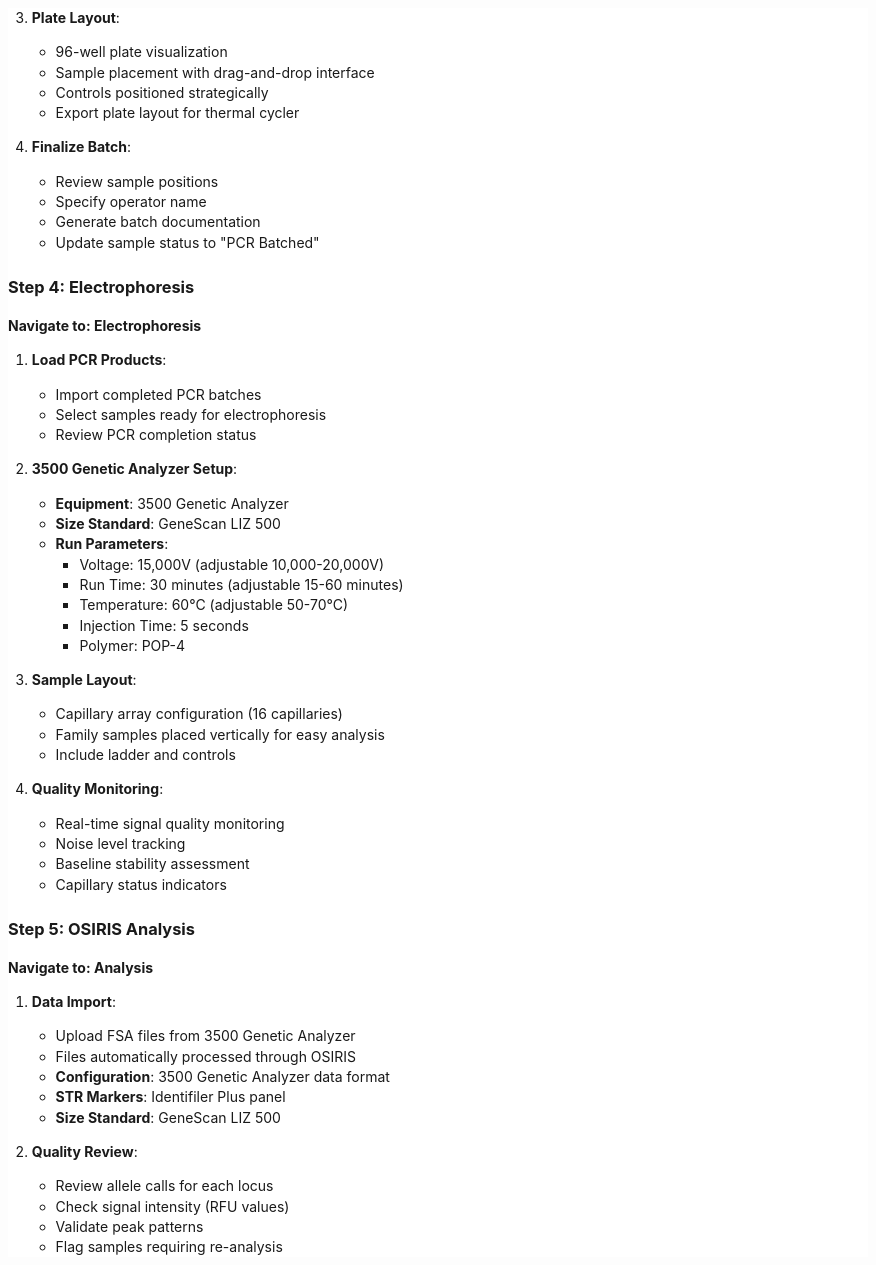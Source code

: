 3. **Plate Layout**:
   - 96-well plate visualization
   - Sample placement with drag-and-drop interface
   - Controls positioned strategically
   - Export plate layout for thermal cycler

4. **Finalize Batch**:
   - Review sample positions
   - Specify operator name
   - Generate batch documentation
   - Update sample status to "PCR Batched"

### Step 4: Electrophoresis

**Navigate to: Electrophoresis**

1. **Load PCR Products**:
   - Import completed PCR batches
   - Select samples ready for electrophoresis
   - Review PCR completion status

2. **3500 Genetic Analyzer Setup**:
   - **Equipment**: 3500 Genetic Analyzer
   - **Size Standard**: GeneScan LIZ 500
   - **Run Parameters**:
     - Voltage: 15,000V (adjustable 10,000-20,000V)
     - Run Time: 30 minutes (adjustable 15-60 minutes)
     - Temperature: 60°C (adjustable 50-70°C)
     - Injection Time: 5 seconds
     - Polymer: POP-4

3. **Sample Layout**:
   - Capillary array configuration (16 capillaries)
   - Family samples placed vertically for easy analysis
   - Include ladder and controls

4. **Quality Monitoring**:
   - Real-time signal quality monitoring
   - Noise level tracking
   - Baseline stability assessment
   - Capillary status indicators

### Step 5: OSIRIS Analysis

**Navigate to: Analysis**

1. **Data Import**:
   - Upload FSA files from 3500 Genetic Analyzer
   - Files automatically processed through OSIRIS
   - **Configuration**: 3500 Genetic Analyzer data format
   - **STR Markers**: Identifiler Plus panel
   - **Size Standard**: GeneScan LIZ 500

2. **Quality Review**:
   - Review allele calls for each locus
   - Check signal intensity (RFU values)
   - Validate peak patterns
   - Flag samples requiring re-analysis
